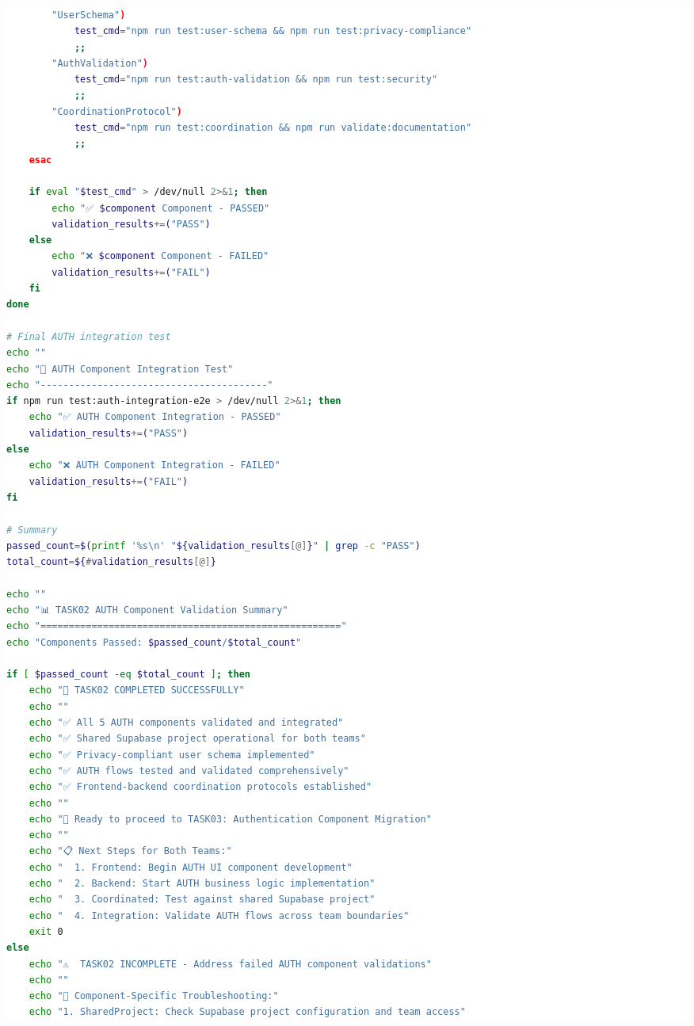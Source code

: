 ```bash
        "UserSchema")
            test_cmd="npm run test:user-schema && npm run test:privacy-compliance"
            ;;
        "AuthValidation")
            test_cmd="npm run test:auth-validation && npm run test:security"
            ;;
        "CoordinationProtocol")
            test_cmd="npm run test:coordination && npm run validate:documentation"
            ;;
    esac
    
    if eval "$test_cmd" > /dev/null 2>&1; then
        echo "✅ $component Component - PASSED"
        validation_results+=("PASS")
    else
        echo "❌ $component Component - FAILED"
        validation_results+=("FAIL")
    fi
done

# Final AUTH integration test
echo ""
echo "🔗 AUTH Component Integration Test"
echo "----------------------------------------"
if npm run test:auth-integration-e2e > /dev/null 2>&1; then
    echo "✅ AUTH Component Integration - PASSED"
    validation_results+=("PASS")
else
    echo "❌ AUTH Component Integration - FAILED"
    validation_results+=("FAIL")
fi

# Summary
passed_count=$(printf '%s\n' "${validation_results[@]}" | grep -c "PASS")
total_count=${#validation_results[@]}

echo ""
echo "📊 TASK02 AUTH Component Validation Summary"
echo "====================================================="
echo "Components Passed: $passed_count/$total_count"

if [ $passed_count -eq $total_count ]; then
    echo "🎉 TASK02 COMPLETED SUCCESSFULLY"
    echo ""
    echo "✅ All 5 AUTH components validated and integrated"
    echo "✅ Shared Supabase project operational for both teams"
    echo "✅ Privacy-compliant user schema implemented"
    echo "✅ AUTH flows tested and validated comprehensively"
    echo "✅ Frontend-backend coordination protocols established"
    echo ""
    echo "🚀 Ready to proceed to TASK03: Authentication Component Migration"
    echo ""
    echo "📋 Next Steps for Both Teams:"
    echo "  1. Frontend: Begin AUTH UI component development"
    echo "  2. Backend: Start AUTH business logic implementation"
    echo "  3. Coordinated: Test against shared Supabase project"
    echo "  4. Integration: Validate AUTH flows across team boundaries"
    exit 0
else
    echo "⚠️  TASK02 INCOMPLETE - Address failed AUTH component validations"
    echo ""
    echo "🔧 Component-Specific Troubleshooting:"
    echo "1. SharedProject: Check Supabase project configuration and team access"
```